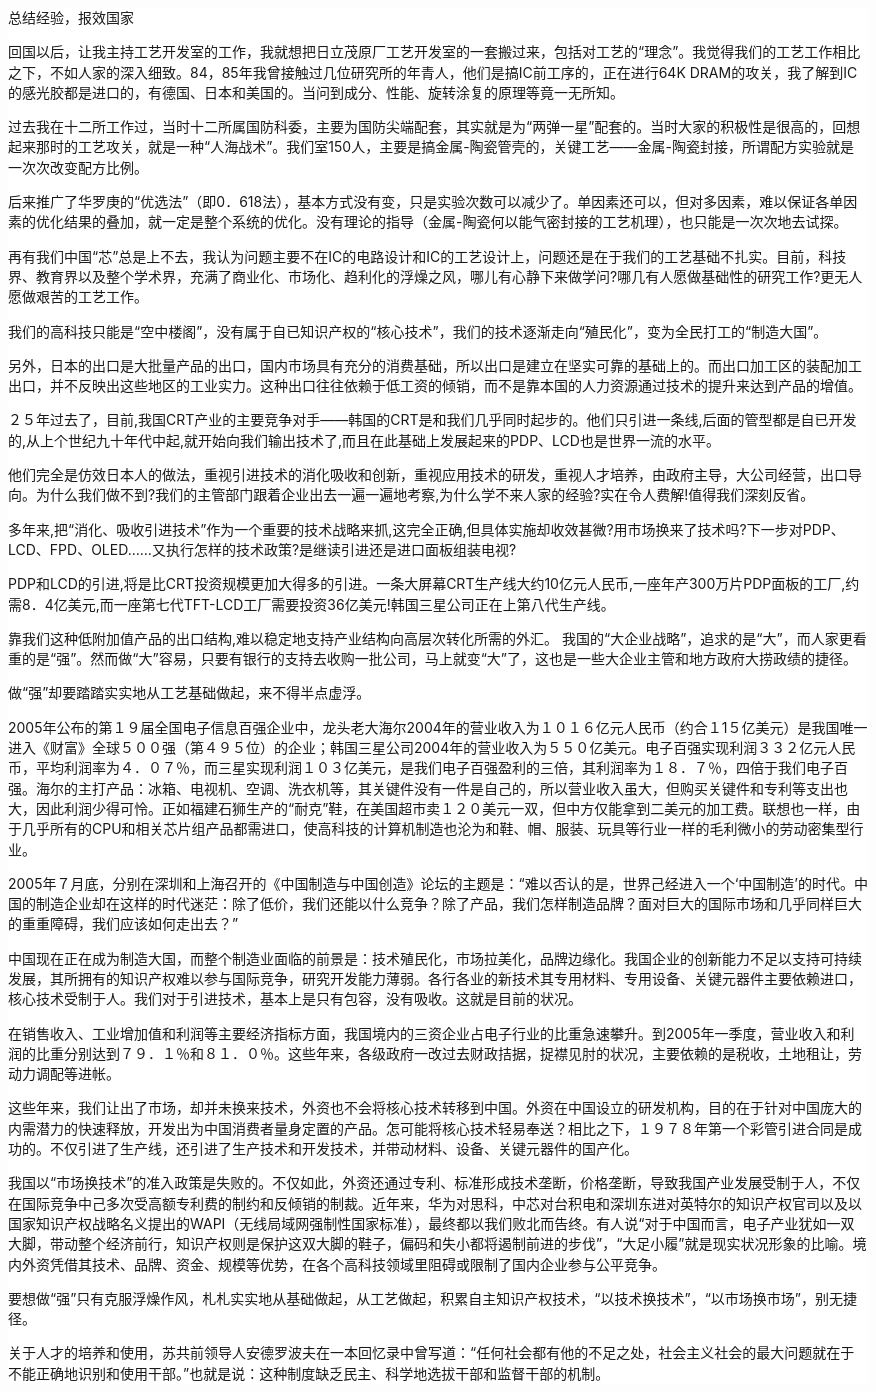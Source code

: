 总结经验，报效国家

回国以后，让我主持工艺开发室的工作，我就想把日立茂原厂工艺开发室的一套搬过来，包括对工艺的“理念”。我觉得我们的工艺工作相比之下，不如人家的深入细致。84，85年我曾接触过几位研究所的年青人，他们是搞IC前工序的，正在进行64K DRAM的攻关，我了解到IC的感光胶都是进口的，有德国、日本和美国的。当问到成分、性能、旋转涂复的原理等竟一无所知。

过去我在十二所工作过，当时十二所属国防科委，主要为国防尖端配套，其实就是为“两弹一星”配套的。当时大家的积极性是很高的，回想起来那时的工艺攻关，就是一种“人海战术”。我们室150人，主要是搞金属-陶瓷管壳的，关键工艺――金属-陶瓷封接，所谓配方实验就是一次次改变配方比例。

后来推广了华罗庚的“优选法”（即0．618法），基本方式没有变，只是实验次数可以减少了。单因素还可以，但对多因素，难以保证各单因素的优化结果的叠加，就一定是整个系统的优化。没有理论的指导（金属-陶瓷何以能气密封接的工艺机理），也只能是一次次地去试探。

再有我们中国“芯”总是上不去，我认为问题主要不在IC的电路设计和IC的工艺设计上，问题还是在于我们的工艺基础不扎实。目前，科技界、教育界以及整个学术界，充满了商业化、市场化、趋利化的浮燥之风，哪儿有心静下来做学问?哪几有人愿做基础性的研究工作?更无人愿做艰苦的工艺工作。

我们的高科技只能是“空中楼阁”，没有属于自已知识产权的“核心技术”，我们的技术逐渐走向“殖民化”，变为全民打工的“制造大国”。

另外，日本的出口是大批量产品的出口，国内市场具有充分的消费基础，所以出口是建立在坚实可靠的基础上的。而出口加工区的装配加工出口，并不反映出这些地区的工业实力。这种出口往往依赖于低工资的倾销，而不是靠本国的人力资源通过技术的提升来达到产品的增值。

２５年过去了，目前,我国CRT产业的主要竞争对手――韩国的CRT是和我们几乎同时起步的。他们只引进一条线,后面的管型都是自已开发的,从上个世纪九十年代中起,就开始向我们输出技术了,而且在此基础上发展起来的PDP、LCD也是世界一流的水平。

他们完全是仿效日本人的做法，重视引进技术的消化吸收和创新，重视应用技术的研发，重视人才培养，由政府主导，大公司经营，出口导向。为什么我们做不到?我们的主管部门跟着企业出去一遍一遍地考察,为什么学不来人家的经验?实在令人费解!值得我们深刻反省。

多年来,把“消化、吸收引进技术”作为一个重要的技术战略来抓,这完全正确,但具体实施却收效甚微?用市场换来了技术吗?下一步对PDP、LCD、FPD、OLED……又执行怎样的技术政策?是继读引进还是进口面板组装电视?

PDP和LCD的引进,将是比CRT投资规模更加大得多的引进。一条大屏幕CRT生产线大约10亿元人民币,一座年产300万片PDP面板的工厂,约需8．4亿美元,而一座第七代TFT-LCD工厂需要投资36亿美元!韩国三星公司正在上第八代生产线。

靠我们这种低附加值产品的出口结构,难以稳定地支持产业结构向高层次转化所需的外汇。 我国的“大企业战略”，追求的是“大”，而人家更看重的是“强”。然而做“大”容易，只要有银行的支持去收购一批公司，马上就变“大”了，这也是一些大企业主管和地方政府大捞政绩的捷径。

做“强”却要踏踏实实地从工艺基础做起，来不得半点虚浮。

2005年公布的第１９届全国电子信息百强企业中，龙头老大海尔2004年的营业收入为１０１６亿元人民币（约合１1５亿美元）是我国唯一进入《财富》全球５００强（第４９５位）的企业；韩国三星公司2004年的营业收入为５５０亿美元。电子百强实现利润３３２亿元人民币，平均利润率为４．０７％，而三星实现利润１０３亿美元，是我们电子百强盈利的三倍，其利润率为１８．７％，四倍于我们电子百强。海尔的主打产品：冰箱、电视机、空调、洗衣机等，其关键件没有一件是自己的，所以营业收入虽大，但购买关键件和专利等支出也大，因此利润少得可怜。正如福建石狮生产的“耐克”鞋，在美国超市卖１２０美元一双，但中方仅能拿到二美元的加工费。联想也一样，由于几乎所有的CPU和相关芯片组产品都需进口，使高科技的计算机制造也沦为和鞋、帽、服装、玩具等行业一样的毛利微小的劳动密集型行业。

2005年７月底，分别在深圳和上海召开的《中国制造与中国创造》论坛的主题是：“难以否认的是，世界己经进入一个‘中国制造’的时代。中国的制造企业却在这样的时代迷茫：除了低价，我们还能以什么竞争？除了产品，我们怎样制造品牌？面对巨大的国际市场和几乎同样巨大的重重障碍，我们应该如何走出去？”

中国现在正在成为制造大国，而整个制造业面临的前景是：技术殖民化，市场拉美化，品牌边缘化。我国企业的创新能力不足以支持可持续发展，其所拥有的知识产权难以参与国际竞争，研究开发能力薄弱。各行各业的新技术其专用材料、专用设备、关键元器件主要依赖进口，核心技术受制于人。我们对于引进技术，基本上是只有包容，没有吸收。这就是目前的状况。

在销售收入、工业增加值和利润等主要经济指标方面，我国境内的三资企业占电子行业的比重急速攀升。到2005年一季度，营业收入和利润的比重分别达到７９．１％和８１．０％。这些年来，各级政府一改过去财政拮据，捉襟见肘的状况，主要依赖的是税收，土地租让，劳动力调配等进帐。

这些年来，我们让出了市场，却并未换来技术，外资也不会将核心技术转移到中国。外资在中国设立的研发机构，目的在于针对中国庞大的内需潜力的快速释放，开发出为中国消费者量身定置的产品。怎可能将核心技术轻易奉送？相比之下，１９７８年第一个彩管引进合同是成功的。不仅引进了生产线，还引进了生产技术和开发技术，并带动材料、设备、关键元器件的国产化。

我国以“市场换技术”的准入政策是失败的。不仅如此，外资还通过专利、标准形成技术垄断，价格垄断，导致我国产业发展受制于人，不仅在国际竞争中己多次受高额专利费的制约和反倾销的制裁。近年来，华为对思科，中芯对台积电和深圳东进对英特尔的知识产权官司以及以国家知识产权战略名义提出的WAPI（无线局域网强制性国家标准），最终都以我们败北而告终。有人说“对于中国而言，电子产业犹如一双大脚，带动整个经济前行，知识产权则是保护这双大脚的鞋子，偏码和失小都将遏制前进的步伐”，“大足小履”就是现实状况形象的比喻。境内外资凭借其技术、品牌、资金、规模等优势，在各个高科技领域里阻碍或限制了国内企业参与公平竞争。

要想做“强”只有克服浮燥作风，札札实实地从基础做起，从工艺做起，积累自主知识产权技术，“以技术换技术”，“以市场换市场”，别无捷径。

关于人才的培养和使用，苏共前领导人安德罗波夫在一本回忆录中曾写道：“任何社会都有他的不足之处，社会主义社会的最大问题就在于不能正确地识别和使用干部。”也就是说：这种制度缺乏民主、科学地选拔干部和监督干部的机制。
